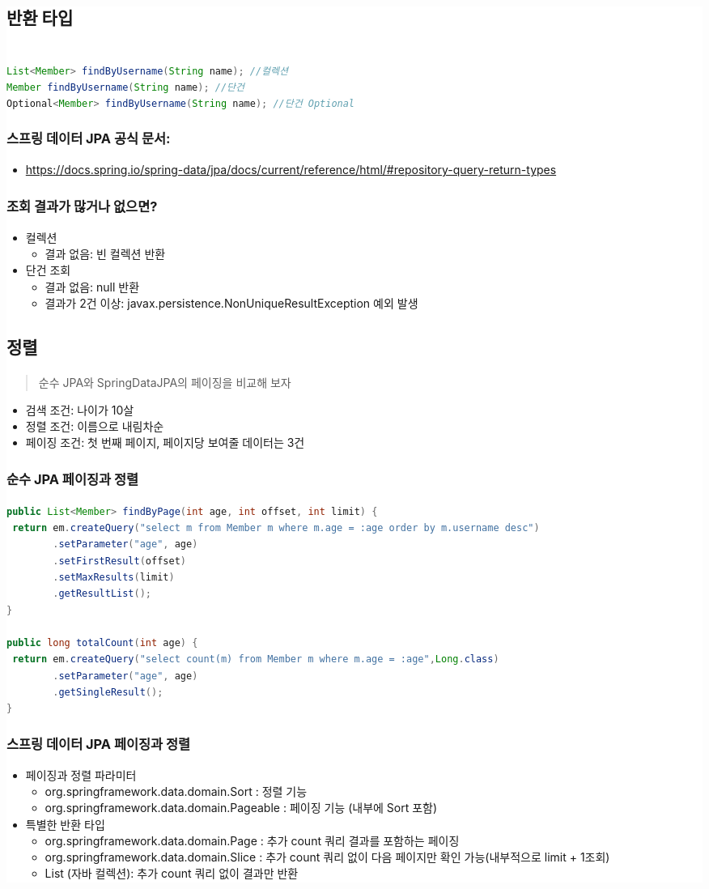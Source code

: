 ## 반환 타입
``` java

List<Member> findByUsername(String name); //컬렉션
Member findByUsername(String name); //단건
Optional<Member> findByUsername(String name); //단건 Optional

```
### 스프링 데이터 JPA 공식 문서: 
- https://docs.spring.io/spring-data/jpa/docs/current/reference/html/#repository-query-return-types

### 조회 결과가 많거나 없으면?
- 컬렉션
  - 결과 없음: 빈 컬렉션 반환
- 단건 조회
  - 결과 없음: null 반환
  - 결과가 2건 이상: javax.persistence.NonUniqueResultException 예외 발생



## 정렬
> 순수 JPA와 SpringDataJPA의 페이징을 비교해 보자

- 검색 조건: 나이가 10살
- 정렬 조건: 이름으로 내림차순
- 페이징 조건: 첫 번째 페이지, 페이지당 보여줄 데이터는 3건

### 순수 JPA 페이징과 정렬
``` java
public List<Member> findByPage(int age, int offset, int limit) {
 return em.createQuery("select m from Member m where m.age = :age order by m.username desc")
        .setParameter("age", age)
        .setFirstResult(offset)
        .setMaxResults(limit)
        .getResultList();
}

public long totalCount(int age) {
 return em.createQuery("select count(m) from Member m where m.age = :age",Long.class)
        .setParameter("age", age)
        .getSingleResult();
}
```

### 스프링 데이터 JPA 페이징과 정렬
- 페이징과 정렬 파라미터
  - org.springframework.data.domain.Sort : 정렬 기능
  - org.springframework.data.domain.Pageable : 페이징 기능 (내부에 Sort 포함)
- 특별한 반환 타입
  - org.springframework.data.domain.Page : 추가 count 쿼리 결과를 포함하는 페이징
  - org.springframework.data.domain.Slice : 추가 count 쿼리 없이 다음 페이지만 확인 가능(내부적으로 limit + 1조회)
  - List (자바 컬렉션): 추가 count 쿼리 없이 결과만 반환
